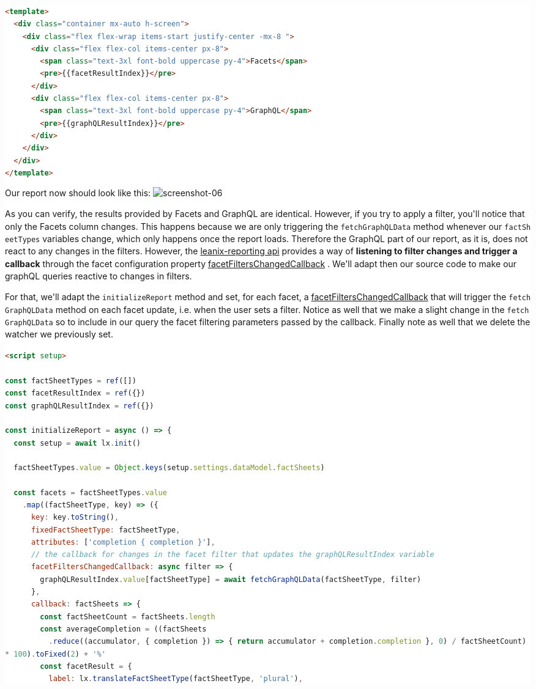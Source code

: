 ```html
<template>
  <div class="container mx-auto h-screen">
    <div class="flex flex-wrap items-start justify-center -mx-8 ">
      <div class="flex flex-col items-center px-8">
        <span class="text-3xl font-bold uppercase py-4">Facets</span>
        <pre>{{facetResultIndex}}</pre>
      </div>
      <div class="flex flex-col items-center px-8">
        <span class="text-3xl font-bold uppercase py-4">GraphQL</span>
        <pre>{{graphQLResultIndex}}</pre>
      </div>
    </div>
  </div>
</template>

```
Our report now should look like this:
![screenshot-06](https://i.imgur.com/7UiDz3D.png)

As you can verify, the results provided by Facets and GraphQL are identical. However, if you try to apply a filter, you'll notice that only the Facets column changes. This happens because we are only triggering the <code>fetchGraphQLData</code> method whenever our <code>factSheetTypes</code> variables change, which only happens once the report loads. Therefore the GraphQL part of our report, as it is, does not react to any changes in the filters. However, the [leanix-reporting api](https://leanix.github.io/leanix-reporting/) provides a way of **listening to filter changes and trigger a callback** through the facet configuration property [facetFiltersChangedCallback](https://leanix.github.io/leanix-reporting/interfaces/lxr.reportfacetsconfig.html#facetfilterschangedcallback) . We'll adapt then our source code to make our graphQL queries reactive to changes in filters.

For that, we'll adapt the <code>initializeReport</code> method and set, for each facet, a [facetFiltersChangedCallback](https://leanix.github.io/leanix-reporting/interfaces/lxr.reportfacetsconfig.html#facetfilterschangedcallback) that will trigger the <code>fetchGraphQLData</code> method on each facet update, i.e. when the user sets a filter. Notice as well that we make a slight change in the <code>fetchGraphQLData</code> so to include in our query the facet filtering parameters passed by the callback. Finally note as well that we delete the watcher we previously set.

```html
<script setup>

const factSheetTypes = ref([])
const facetResultIndex = ref({})
const graphQLResultIndex = ref({})

const initializeReport = async () => {
  const setup = await lx.init()

  factSheetTypes.value = Object.keys(setup.settings.dataModel.factSheets)

  const facets = factSheetTypes.value
    .map((factSheetType, key) => ({
      key: key.toString(),
      fixedFactSheetType: factSheetType,
      attributes: ['completion { completion }'],
      // the callback for changes in the facet filter that updates the graphQLResultIndex variable
      facetFiltersChangedCallback: async filter => {
        graphQLResultIndex.value[factSheetType] = await fetchGraphQLData(factSheetType, filter)
      },
      callback: factSheets => {
        const factSheetCount = factSheets.length
        const averageCompletion = ((factSheets
          .reduce((accumulator, { completion }) => { return accumulator + completion.completion }, 0) / factSheetCount) * 100).toFixed(2) + '%'
        const facetResult = {
          label: lx.translateFactSheetType(factSheetType, 'plural'),
```